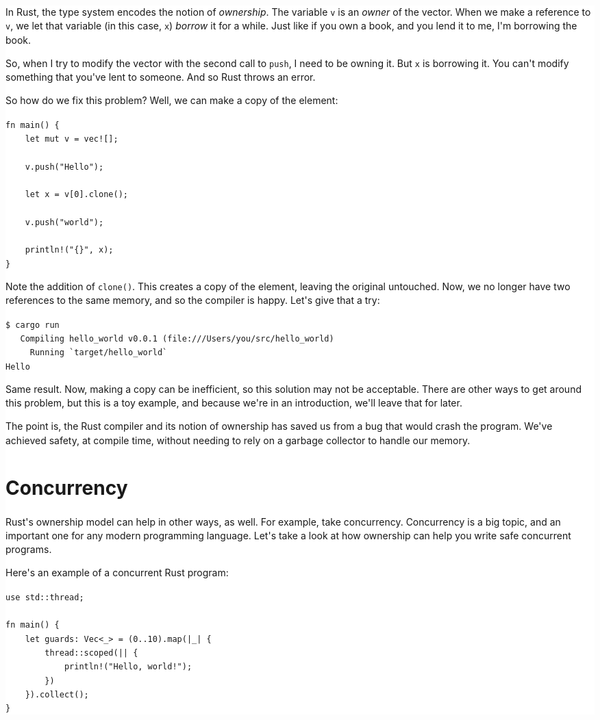 In Rust, the type system encodes the notion of *ownership*. The variable `v`
is an *owner* of the vector. When we make a reference to `v`, we let that
variable (in this case, `x`) *borrow* it for a while. Just like if you own a
book, and you lend it to me, I'm borrowing the book.

So, when I try to modify the vector with the second call to `push`, I need
to be owning it. But `x` is borrowing it. You can't modify something that
you've lent to someone. And so Rust throws an error.

So how do we fix this problem? Well, we can make a copy of the element:


```{rust}
fn main() {
    let mut v = vec![];

    v.push("Hello");

    let x = v[0].clone();

    v.push("world");

    println!("{}", x);
}
```

Note the addition of `clone()`. This creates a copy of the element, leaving
the original untouched. Now, we no longer have two references to the same
memory, and so the compiler is happy. Let's give that a try:

```{bash}
$ cargo run
   Compiling hello_world v0.0.1 (file:///Users/you/src/hello_world)
     Running `target/hello_world`
Hello
```

Same result. Now, making a copy can be inefficient, so this solution may not be
acceptable. There are other ways to get around this problem, but this is a toy
example, and because we're in an introduction, we'll leave that for later.

The point is, the Rust compiler and its notion of ownership has saved us from a
bug that would crash the program. We've achieved safety, at compile time,
without needing to rely on a garbage collector to handle our memory.

# Concurrency

Rust's ownership model can help in other ways, as well. For example, take
concurrency. Concurrency is a big topic, and an important one for any modern
programming language. Let's take a look at how ownership can help you write
safe concurrent programs.

Here's an example of a concurrent Rust program:

```{rust}
use std::thread;

fn main() {
    let guards: Vec<_> = (0..10).map(|_| {
        thread::scoped(|| {
            println!("Hello, world!");
        })
    }).collect();
}
```

